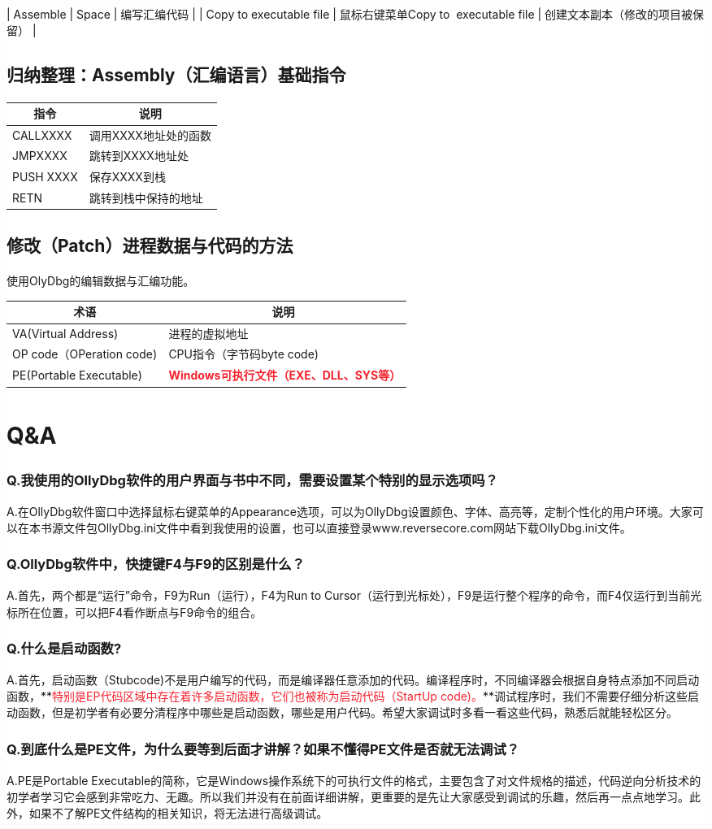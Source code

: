 | Assemble | Space | 编写汇编代码 |
| Copy to executable file | 鼠标右键菜单Copy to  executable file | 创建文本副本（修改的项目被保留） |


## 归纳整理：Assembly（汇编语言）基础指令
| 指令 | 说明 |
| --- | --- |
| CALLXXXX | 调用XXXX地址处的函数 |
| JMPXXXX | 跳转到XXXX地址处 |
| PUSH XXXX | 保存XXXX到栈 |
| RETN | 跳转到栈中保持的地址 |


## 修改（Patch）进程数据与代码的方法 
使用OlyDbg的编辑数据与汇编功能。

| 术语 | 说明  |
| --- | --- |
| VA(Virtual Address) | 进程的虚拟地址 |
| OP code（OPeration code) | CPU指令（字节码byte code)  |
| PE(Portable Executable) | **<font style="color:#F5222D;">Windows可执行文件（EXE、DLL、SYS等）</font>** |


# 
# Q&A
### Q.我使用的OllyDbg软件的用户界面与书中不同，需要设置某个特别的显示选项吗？
A.在OllyDbg软件窗口中选择鼠标右键菜单的Appearance选项，可以为OllyDbg设置颜色、字体、高亮等，定制个性化的用户环境。大家可以在本书源文件包OllyDbg.ini文件中看到我使用的设置，也可以直接登录www.reversecore.com网站下载OllyDbg.ini文件。

### Q.OllyDbg软件中，快捷键F4与F9的区别是什么？
A.首先，两个都是“运行”命令，F9为Run（运行），F4为Run to Cursor（运行到光标处），F9是运行整个程序的命令，而F4仅运行到当前光标所在位置，可以把F4看作断点与F9命令的组合。

### Q.什么是启动函数?
A.首先，启动函数（Stubcode)不是用户编写的代码，而是编译器任意添加的代码。编译程序时，不同编译器会根据自身特点添加不同启动函数，**<font style="color:#F5222D;">特别是EP代码区域中存在着许多启动函数，它们也被称为启动代码（StartUp code)。</font>**调试程序时，我们不需要仔细分析这些启动函数，但是初学者有必要分清程序中哪些是启动函数，哪些是用户代码。希望大家调试时多看一看这些代码，熟悉后就能轻松区分。

### Q.到底什么是PE文件，为什么要等到后面才讲解？如果不懂得PE文件是否就无法调试？
A.PE是Portable Executable的简称，它是Windows操作系统下的可执行文件的格式，主要包含了对文件规格的描述，代码逆向分析技术的初学者学习它会感到非常吃力、无趣。所以我们并没有在前面详细讲解，更重要的是先让大家感受到调试的乐趣，然后再一点点地学习。此外，如果不了解PE文件结构的相关知识，将无法进行高级调试。

